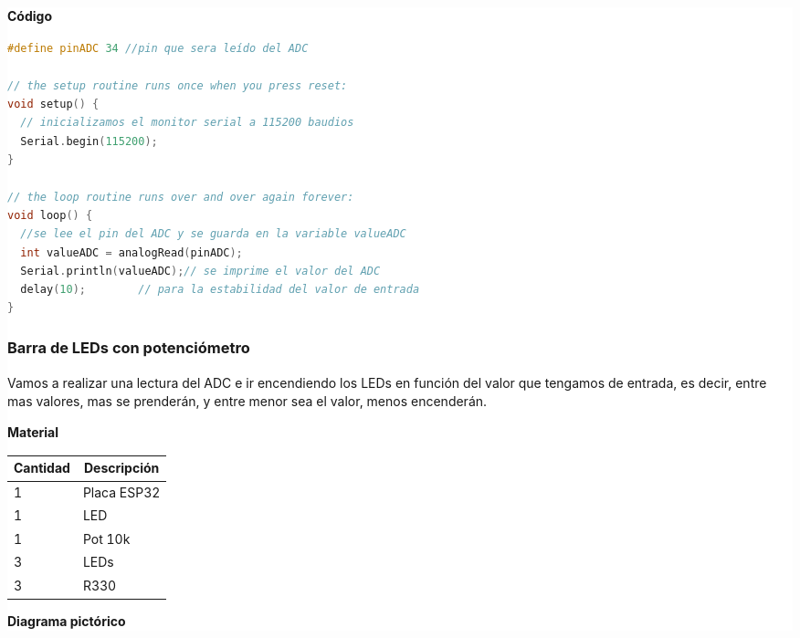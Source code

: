**Código**

```C
#define pinADC 34 //pin que sera leído del ADC

// the setup routine runs once when you press reset:
void setup() {
  // inicializamos el monitor serial a 115200 baudios
  Serial.begin(115200);
}

// the loop routine runs over and over again forever:
void loop() {
  //se lee el pin del ADC y se guarda en la variable valueADC
  int valueADC = analogRead(pinADC);
  Serial.println(valueADC);// se imprime el valor del ADC
  delay(10);        // para la estabilidad del valor de entrada
}
```

### Barra de LEDs con potenciómetro

Vamos a realizar una lectura del ADC e ir encendiendo los LEDs en función del valor que tengamos de entrada, es decir, entre mas valores, mas se prenderán, y entre menor sea el valor, menos encenderán.

**Material**

|Cantidad|Descripción|
|---|---|
|1| Placa ESP32|
|1|  LED|
|1|  Pot 10k|
|3|  LEDs|
|3|  R330|

**Diagrama pictórico**
